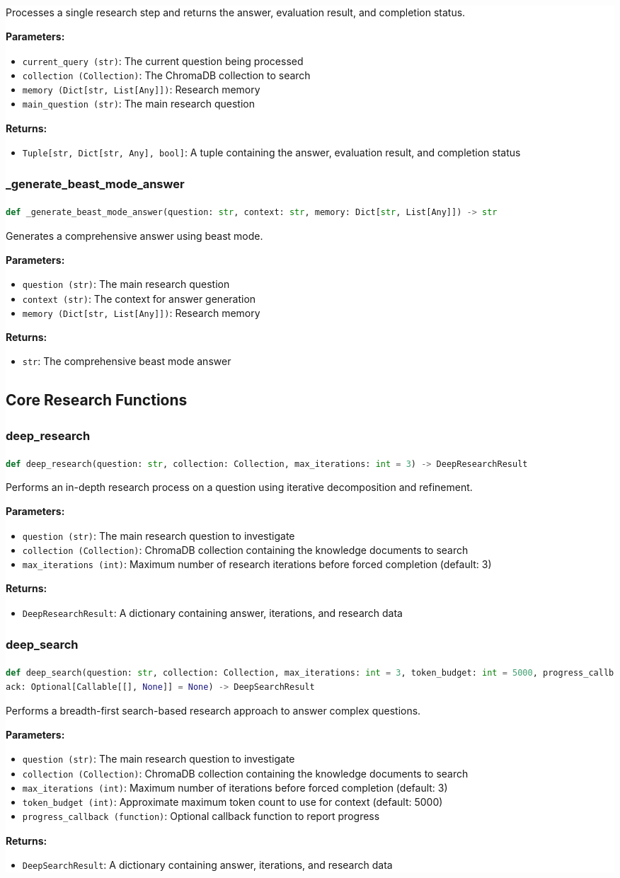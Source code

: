Processes a single research step and returns the answer, evaluation result, and completion status.

**Parameters:**
- `current_query (str)`: The current question being processed
- `collection (Collection)`: The ChromaDB collection to search
- `memory (Dict[str, List[Any]])`: Research memory
- `main_question (str)`: The main research question

**Returns:**
- `Tuple[str, Dict[str, Any], bool]`: A tuple containing the answer, evaluation result, and completion status

### _generate_beast_mode_answer
```python
def _generate_beast_mode_answer(question: str, context: str, memory: Dict[str, List[Any]]) -> str
```

Generates a comprehensive answer using beast mode.

**Parameters:**
- `question (str)`: The main research question
- `context (str)`: The context for answer generation
- `memory (Dict[str, List[Any]])`: Research memory

**Returns:**
- `str`: The comprehensive beast mode answer

## Core Research Functions

### deep_research
```python
def deep_research(question: str, collection: Collection, max_iterations: int = 3) -> DeepResearchResult
```

Performs an in-depth research process on a question using iterative decomposition and refinement.

**Parameters:**
- `question (str)`: The main research question to investigate
- `collection (Collection)`: ChromaDB collection containing the knowledge documents to search
- `max_iterations (int)`: Maximum number of research iterations before forced completion (default: 3)

**Returns:**
- `DeepResearchResult`: A dictionary containing answer, iterations, and research data

### deep_search
```python
def deep_search(question: str, collection: Collection, max_iterations: int = 3, token_budget: int = 5000, progress_callback: Optional[Callable[[], None]] = None) -> DeepSearchResult
```

Performs a breadth-first search-based research approach to answer complex questions.

**Parameters:**
- `question (str)`: The main research question to investigate
- `collection (Collection)`: ChromaDB collection containing the knowledge documents to search
- `max_iterations (int)`: Maximum number of iterations before forced completion (default: 3)
- `token_budget (int)`: Approximate maximum token count to use for context (default: 5000)
- `progress_callback (function)`: Optional callback function to report progress

**Returns:**
- `DeepSearchResult`: A dictionary containing answer, iterations, and research data 